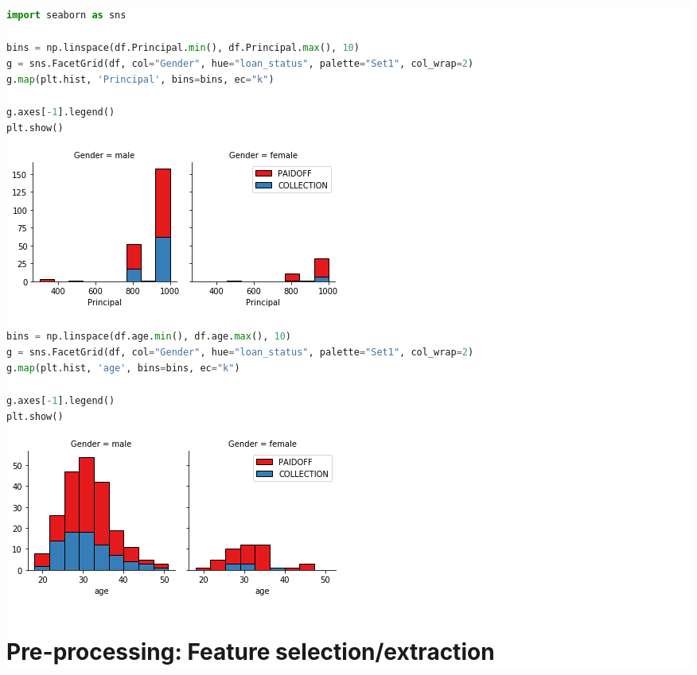 

```python
import seaborn as sns

bins = np.linspace(df.Principal.min(), df.Principal.max(), 10)
g = sns.FacetGrid(df, col="Gender", hue="loan_status", palette="Set1", col_wrap=2)
g.map(plt.hist, 'Principal', bins=bins, ec="k")

g.axes[-1].legend()
plt.show()
```


![png](output_18_0.png)



```python
bins = np.linspace(df.age.min(), df.age.max(), 10)
g = sns.FacetGrid(df, col="Gender", hue="loan_status", palette="Set1", col_wrap=2)
g.map(plt.hist, 'age', bins=bins, ec="k")

g.axes[-1].legend()
plt.show()
```


![png](output_19_0.png)


# Pre-processing:  Feature selection/extraction
